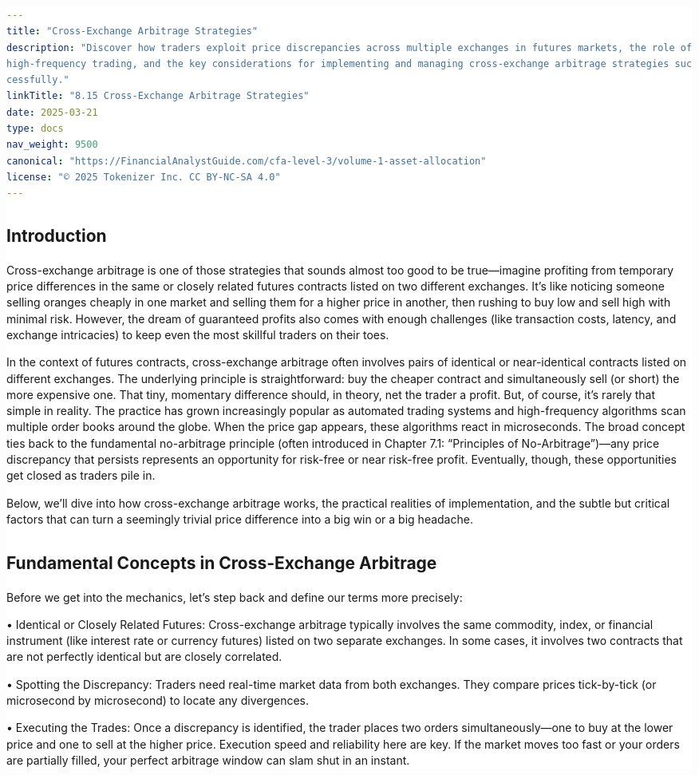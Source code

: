 ```yaml
---
title: "Cross-Exchange Arbitrage Strategies"
description: "Discover how traders exploit price discrepancies across multiple exchanges in futures markets, the role of high-frequency trading, and the key considerations for implementing and managing cross-exchange arbitrage strategies successfully."
linkTitle: "8.15 Cross-Exchange Arbitrage Strategies"
date: 2025-03-21
type: docs
nav_weight: 9500
canonical: "https://FinancialAnalystGuide.com/cfa-level-3/volume-1-asset-allocation"
license: "© 2025 Tokenizer Inc. CC BY-NC-SA 4.0"
---
```


## Introduction
Cross-exchange arbitrage is one of those strategies that sounds almost too good to be true—imagine profiting from temporary price differences in the same or closely related futures contracts listed on two different exchanges. It’s like noticing someone selling oranges cheaply in one market and selling them for a higher price in another, then rushing to buy low and sell high with minimal risk. However, the dream of guaranteed profits also comes with enough challenges (like transaction costs, latency, and exchange intricacies) to keep even the most skillful traders on their toes.

In the context of futures contracts, cross-exchange arbitrage often involves pairs of identical or near-identical contracts listed on different exchanges. The underlying principle is straightforward: buy the cheaper contract and simultaneously sell (or short) the more expensive one. That tiny, momentary difference should, in theory, net the trader a profit. But, of course, it’s rarely that simple in reality. The practice has grown increasingly popular as automated trading systems and high-frequency algorithms scan multiple order books around the globe. When the price gap appears, these algorithms react in microseconds. The broad concept ties back to the fundamental no-arbitrage principle (often introduced in Chapter 7.1: “Principles of No-Arbitrage”)—any price discrepancy that persists represents an opportunity for risk-free or near risk-free profit. Eventually, though, these opportunities get closed as traders pile in.

Below, we’ll dive into how cross-exchange arbitrage works, the practical realities of implementation, and the subtle but critical factors that can turn a seemingly trivial price difference into a big win or a big headache.

## Fundamental Concepts in Cross-Exchange Arbitrage
Before we get into the mechanics, let’s step back and define our terms more precisely:

• Identical or Closely Related Futures: Cross-exchange arbitrage typically involves the same commodity, index, or financial instrument (like interest rate or currency futures) listed on two separate exchanges. In some cases, it involves two contracts that are not perfectly identical but are closely correlated.

• Spotting the Discrepancy: Traders need real-time market data from both exchanges. They compare prices tick-by-tick (or microsecond by microsecond) to locate any divergences.

• Executing the Trades: Once a discrepancy is identified, the trader places two orders simultaneously—one to buy at the lower price and one to sell at the higher price. Execution speed and reliability here are key. If the market moves too fast or your orders are partially filled, your perfect arbitrage window can slam shut in an instant.
